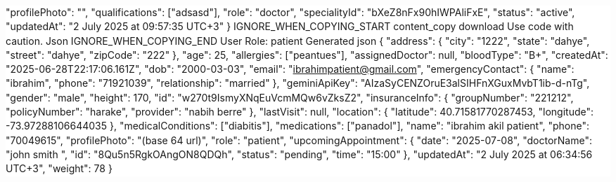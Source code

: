   "profilePhoto": "",
  "qualifications": ["adsasd"],
  "role": "doctor",
  "specialityId": "bXeZ8nFx90hIWPAliFxE",
  "status": "active",
  "updatedAt": "2 July 2025 at 09:57:35 UTC+3"
}
IGNORE_WHEN_COPYING_START
content_copy
download
Use code with caution.
Json
IGNORE_WHEN_COPYING_END
User Role: patient
Generated json
{
  "address": {
    "city": "1222",
    "state": "dahye",
    "street": "dahye",
    "zipCode": "222"
  },
  "age": 25,
  "allergies": ["peantues"],
  "assignedDoctor": null,
  "bloodType": "B+",
  "createdAt": "2025-06-28T22:17:06.161Z",
  "dob": "2000-03-03",
  "email": "ibrahimpatient@gmail.com",
  "emergencyContact": {
    "name": "ibrahim",
    "phone": "71921039",
    "relationship": "married"
  },
  "geminiApiKey": "AIzaSyCENZOruE3alSIHFnXGuxMvbT1ib-d-nTg",
  "gender": "male",
  "height": 170,
  "id": "w270t9IsmyXNqEuVcmMQw6vZksZ2",
  "insuranceInfo": {
    "groupNumber": "221212",
    "policyNumber": "harake",
    "provider": "nabih berre"
  },
  "lastVisit": null,
  "location": {
    "latitude": 40.71581770287453,
    "longitude": -73.97288106644035
  },
  "medicalConditions": ["diabitis"],
  "medications": ["panadol"],
  "name": "ibrahim akil patient",
  "phone": "70049615",
  "profilePhoto": "(base 64 url)",
  "role": "patient",
  "upcomingAppointment": {
    "date": "2025-07-08",
    "doctorName": "john smith ",
    "id": "8Qu5n5RgkOAngON8QDQh",
    "status": "pending",
    "time": "15:00"
  },
  "updatedAt": "2 July 2025 at 06:34:56 UTC+3",
  "weight": 78
}